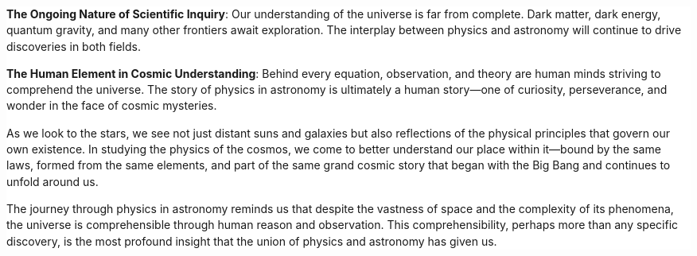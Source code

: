 **The Ongoing Nature of Scientific Inquiry**: Our understanding of the universe is far from complete. Dark matter, dark energy, quantum gravity, and many other frontiers await exploration. The interplay between physics and astronomy will continue to drive discoveries in both fields.

**The Human Element in Cosmic Understanding**: Behind every equation, observation, and theory are human minds striving to comprehend the universe. The story of physics in astronomy is ultimately a human story—one of curiosity, perseverance, and wonder in the face of cosmic mysteries.

As we look to the stars, we see not just distant suns and galaxies but also reflections of the physical principles that govern our own existence. In studying the physics of the cosmos, we come to better understand our place within it—bound by the same laws, formed from the same elements, and part of the same grand cosmic story that began with the Big Bang and continues to unfold around us.

The journey through physics in astronomy reminds us that despite the vastness of space and the complexity of its phenomena, the universe is comprehensible through human reason and observation. This comprehensibility, perhaps more than any specific discovery, is the most profound insight that the union of physics and astronomy has given us.
